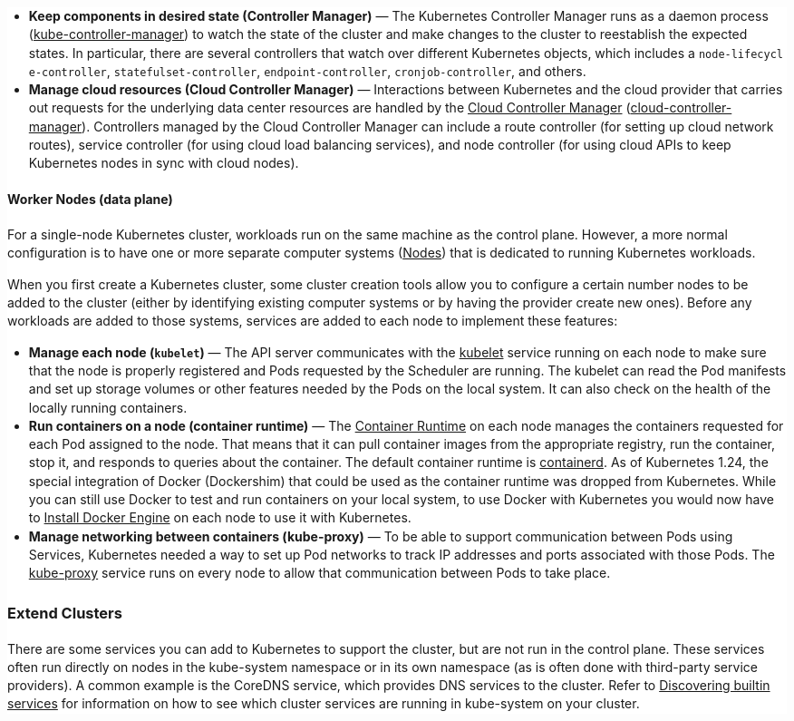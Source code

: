 +  **Keep components in desired state \(Controller Manager\)** — The Kubernetes Controller Manager runs as a daemon process \([kube\-controller\-manager](https://kubernetes.io/docs/reference/command-line-tools-reference/kube-controller-manager/)\) to watch the state of the cluster and make changes to the cluster to reestablish the expected states\. In particular, there are several controllers that watch over different Kubernetes objects, which includes a `node-lifecycle-controller`, `statefulset-controller`, `endpoint-controller`, `cronjob-controller`, and others\. 
+  **Manage cloud resources \(Cloud Controller Manager\)** — Interactions between Kubernetes and the cloud provider that carries out requests for the underlying data center resources are handled by the [Cloud Controller Manager](https://kubernetes.io/docs/concepts/architecture/cloud-controller/) \([cloud\-controller\-manager](https://github.com/kubernetes/kubernetes/tree/master/cmd/cloud-controller-manager)\)\. Controllers managed by the Cloud Controller Manager can include a route controller \(for setting up cloud network routes\), service controller \(for using cloud load balancing services\), and node controller \(for using cloud APIs to keep Kubernetes nodes in sync with cloud nodes\)\. 

#### Worker Nodes \(data plane\)<a name="worker-nodes-data-plane"></a>

 For a single\-node Kubernetes cluster, workloads run on the same machine as the control plane\. However, a more normal configuration is to have one or more separate computer systems \([Nodes](https://kubernetes.io/docs/concepts/architecture/nodes/)\) that is dedicated to running Kubernetes workloads\. 

 When you first create a Kubernetes cluster, some cluster creation tools allow you to configure a certain number nodes to be added to the cluster \(either by identifying existing computer systems or by having the provider create new ones\)\. Before any workloads are added to those systems, services are added to each node to implement these features: 
+  **Manage each node \(`kubelet`\)** — The API server communicates with the [kubelet](https://kubernetes.io/docs/reference/command-line-tools-reference/kubelet/) service running on each node to make sure that the node is properly registered and Pods requested by the Scheduler are running\. The kubelet can read the Pod manifests and set up storage volumes or other features needed by the Pods on the local system\. It can also check on the health of the locally running containers\. 
+  **Run containers on a node \(container runtime\)** — The [Container Runtime](https://kubernetes.io/docs/setup/production-environment/container-runtimes/) on each node manages the containers requested for each Pod assigned to the node\. That means that it can pull container images from the appropriate registry, run the container, stop it, and responds to queries about the container\. The default container runtime is [containerd](https://github.com/containerd/containerd/blob/main/docs/getting-started.md)\. As of Kubernetes 1\.24, the special integration of Docker \(Dockershim\) that could be used as the container runtime was dropped from Kubernetes\. While you can still use Docker to test and run containers on your local system, to use Docker with Kubernetes you would now have to [Install Docker Engine](https://docs.docker.com/engine/install/#server) on each node to use it with Kubernetes\. 
+  **Manage networking between containers \(kube\-proxy\)** — To be able to support communication between Pods using Services, Kubernetes needed a way to set up Pod networks to track IP addresses and ports associated with those Pods\. The [kube\-proxy](https://kubernetes.io/docs/reference/command-line-tools-reference/kube-proxy/) service runs on every node to allow that communication between Pods to take place\. 

### Extend Clusters<a name="extend-clusters"></a>

 There are some services you can add to Kubernetes to support the cluster, but are not run in the control plane\. These services often run directly on nodes in the kube\-system namespace or in its own namespace \(as is often done with third\-party service providers\)\. A common example is the CoreDNS service, which provides DNS services to the cluster\. Refer to [Discovering builtin services](https://kubernetes.io/docs/tasks/access-application-cluster/access-cluster-services/) for information on how to see which cluster services are running in kube\-system on your cluster\. 
